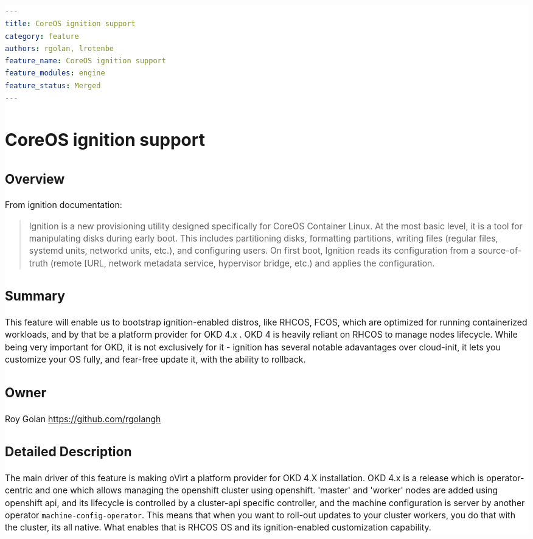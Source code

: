 ```yaml
---
title: CoreOS ignition support
category: feature
authors: rgolan, lrotenbe
feature_name: CoreOS ignition support
feature_modules: engine
feature_status: Merged
---
```


# CoreOS ignition support

## Overview
From ignition documentation:
> Ignition is a new provisioning utility designed specifically for CoreOS Container Linux. At the most basic level,
> it is a tool for manipulating disks during early boot. This includes partitioning disks, formatting partitions,
> writing files (regular files, systemd units, networkd units, etc.), and configuring users. On first boot, Ignition
> reads its configuration from a source-of-truth (remote [URL, network metadata service, hypervisor bridge, etc.) and
> applies the configuration.


## Summary

This feature will enable us to bootstrap ignition-enabled distros, like RHCOS, FCOS, which are optimized for running
containerized workloads, and by that be a platform provider for OKD 4.x . OKD 4 is heavily reliant on RHCOS to manage nodes
lifecycle. While being very important for OKD, it is not exclusively for it - ignition has several notable
adavantages over cloud-init, it lets you customize your OS fully, and fear-free update it, with the ability to rollback.

## Owner

Roy Golan https://github.com/rgolangh

## Detailed Description

The main driver of this feature is making oVirt a platform provider for OKD 4.X installation. OKD 4.x is a release
which is operator-centric and one which allows managing the openshift cluster using openshift. 'master' and 'worker'
nodes are added using openshift api, and its lifecycle is controlled by a cluster-api specific controller, and the
machine configuration is server by another operator `machine-config-operator`. This means that when you want to roll-out
updates to your cluster workers, you do that with the cluster, its all native.  What enables that is RHCOS OS and its
ignition-enabled customization capability.
